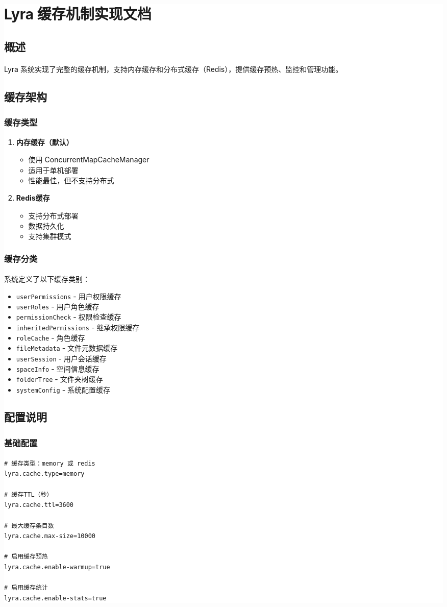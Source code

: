 # Lyra 缓存机制实现文档

## 概述

Lyra 系统实现了完整的缓存机制，支持内存缓存和分布式缓存（Redis），提供缓存预热、监控和管理功能。

## 缓存架构

### 缓存类型

1. **内存缓存（默认）**
   - 使用 ConcurrentMapCacheManager
   - 适用于单机部署
   - 性能最佳，但不支持分布式

2. **Redis缓存**
   - 支持分布式部署
   - 数据持久化
   - 支持集群模式

### 缓存分类

系统定义了以下缓存类别：

- `userPermissions` - 用户权限缓存
- `userRoles` - 用户角色缓存
- `permissionCheck` - 权限检查缓存
- `inheritedPermissions` - 继承权限缓存
- `roleCache` - 角色缓存
- `fileMetadata` - 文件元数据缓存
- `userSession` - 用户会话缓存
- `spaceInfo` - 空间信息缓存
- `folderTree` - 文件夹树缓存
- `systemConfig` - 系统配置缓存

## 配置说明

### 基础配置

```properties
# 缓存类型：memory 或 redis
lyra.cache.type=memory

# 缓存TTL（秒）
lyra.cache.ttl=3600

# 最大缓存条目数
lyra.cache.max-size=10000

# 启用缓存预热
lyra.cache.enable-warmup=true

# 启用缓存统计
lyra.cache.enable-stats=true
```
